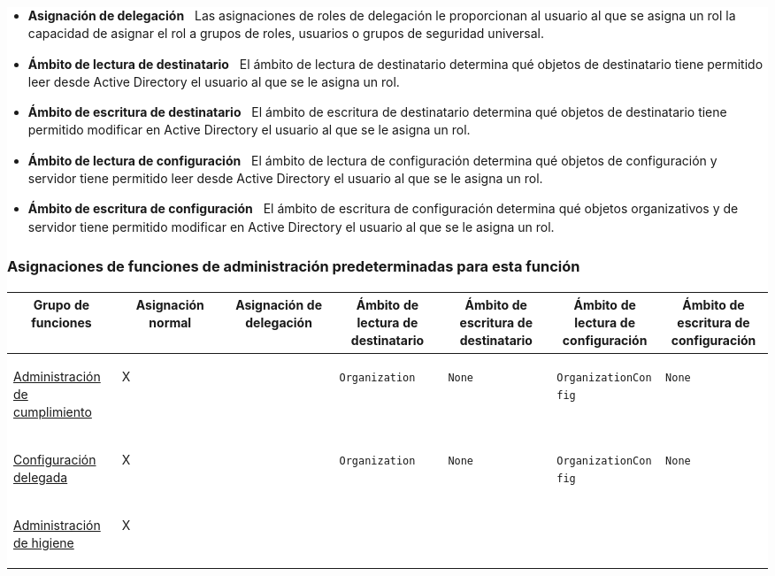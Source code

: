   - **Asignación de delegación**   Las asignaciones de roles de delegación le proporcionan al usuario al que se asigna un rol la capacidad de asignar el rol a grupos de roles, usuarios o grupos de seguridad universal.

  - **Ámbito de lectura de destinatario**   El ámbito de lectura de destinatario determina qué objetos de destinatario tiene permitido leer desde Active Directory el usuario al que se le asigna un rol.

  - **Ámbito de escritura de destinatario**   El ámbito de escritura de destinatario determina qué objetos de destinatario tiene permitido modificar en Active Directory el usuario al que se le asigna un rol.

  - **Ámbito de lectura de configuración**   El ámbito de lectura de configuración determina qué objetos de configuración y servidor tiene permitido leer desde Active Directory el usuario al que se le asigna un rol.

  - **Ámbito de escritura de configuración**   El ámbito de escritura de configuración determina qué objetos organizativos y de servidor tiene permitido modificar en Active Directory el usuario al que se le asigna un rol.

### Asignaciones de funciones de administración predeterminadas para esta función

<table style="width:100%;">
<colgroup>
<col style="width: 14%" />
<col style="width: 14%" />
<col style="width: 14%" />
<col style="width: 14%" />
<col style="width: 14%" />
<col style="width: 14%" />
<col style="width: 14%" />
</colgroup>
<thead>
<tr class="header">
<th>Grupo de funciones</th>
<th>Asignación normal</th>
<th>Asignación de delegación</th>
<th>Ámbito de lectura de destinatario</th>
<th>Ámbito de escritura de destinatario</th>
<th>Ámbito de lectura de configuración</th>
<th>Ámbito de escritura de configuración</th>
</tr>
</thead>
<tbody>
<tr class="odd">
<td><p><a href="compliance-management-exchange-2013-help.md">Administración de cumplimiento</a></p></td>
<td><p>X</p></td>
<td><p></p></td>
<td><p><code>Organization</code></p></td>
<td><p><code>None</code></p></td>
<td><p><code>OrganizationConfig</code></p></td>
<td><p><code>None</code></p></td>
</tr>
<tr class="even">
<td><p><a href="delegated-setup-exchange-2013-help.md">Configuración delegada</a></p></td>
<td><p>X</p></td>
<td><p></p></td>
<td><p><code>Organization</code></p></td>
<td><p><code>None</code></p></td>
<td><p><code>OrganizationConfig</code></p></td>
<td><p><code>None</code></p></td>
</tr>
<tr class="odd">
<td><p><a href="hygiene-management-exchange-2013-help.md">Administración de higiene</a></p></td>
<td><p>X</p></td>